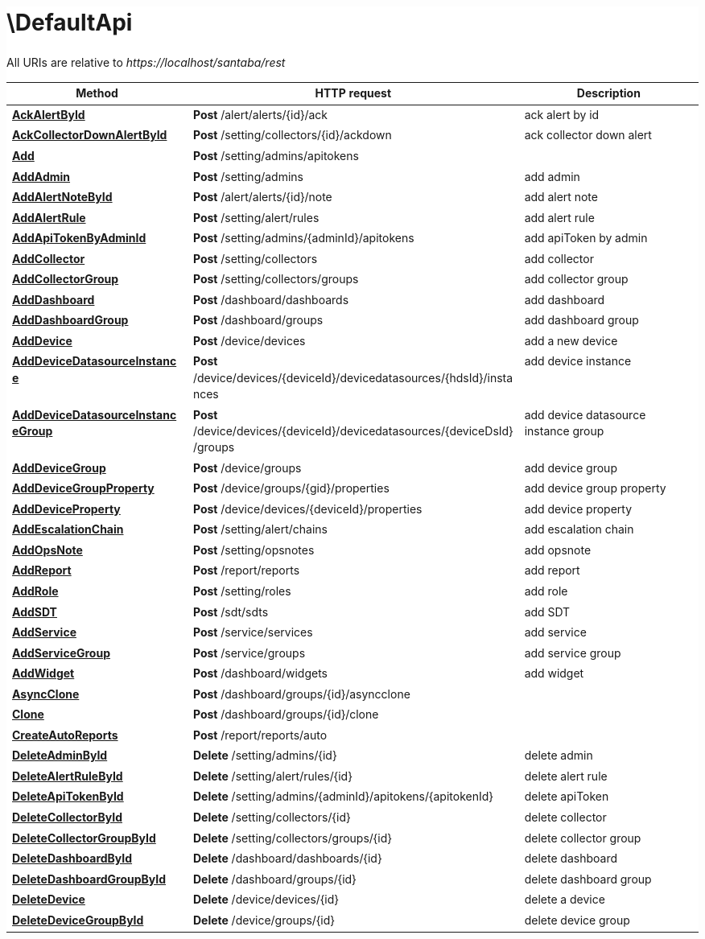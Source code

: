 # \DefaultApi

All URIs are relative to *https://localhost/santaba/rest*

Method | HTTP request | Description
------------- | ------------- | -------------
[**AckAlertById**](DefaultApi.md#AckAlertById) | **Post** /alert/alerts/{id}/ack | ack alert by id
[**AckCollectorDownAlertById**](DefaultApi.md#AckCollectorDownAlertById) | **Post** /setting/collectors/{id}/ackdown | ack collector down alert
[**Add**](DefaultApi.md#Add) | **Post** /setting/admins/apitokens | 
[**AddAdmin**](DefaultApi.md#AddAdmin) | **Post** /setting/admins | add admin
[**AddAlertNoteById**](DefaultApi.md#AddAlertNoteById) | **Post** /alert/alerts/{id}/note | add alert note
[**AddAlertRule**](DefaultApi.md#AddAlertRule) | **Post** /setting/alert/rules | add alert rule
[**AddApiTokenByAdminId**](DefaultApi.md#AddApiTokenByAdminId) | **Post** /setting/admins/{adminId}/apitokens | add apiToken by admin
[**AddCollector**](DefaultApi.md#AddCollector) | **Post** /setting/collectors | add collector
[**AddCollectorGroup**](DefaultApi.md#AddCollectorGroup) | **Post** /setting/collectors/groups | add collector group
[**AddDashboard**](DefaultApi.md#AddDashboard) | **Post** /dashboard/dashboards | add dashboard
[**AddDashboardGroup**](DefaultApi.md#AddDashboardGroup) | **Post** /dashboard/groups | add dashboard group
[**AddDevice**](DefaultApi.md#AddDevice) | **Post** /device/devices | add a new device
[**AddDeviceDatasourceInstance**](DefaultApi.md#AddDeviceDatasourceInstance) | **Post** /device/devices/{deviceId}/devicedatasources/{hdsId}/instances | add device instance 
[**AddDeviceDatasourceInstanceGroup**](DefaultApi.md#AddDeviceDatasourceInstanceGroup) | **Post** /device/devices/{deviceId}/devicedatasources/{deviceDsId}/groups | add device datasource instance group 
[**AddDeviceGroup**](DefaultApi.md#AddDeviceGroup) | **Post** /device/groups | add device group
[**AddDeviceGroupProperty**](DefaultApi.md#AddDeviceGroupProperty) | **Post** /device/groups/{gid}/properties | add device group property
[**AddDeviceProperty**](DefaultApi.md#AddDeviceProperty) | **Post** /device/devices/{deviceId}/properties | add device property
[**AddEscalationChain**](DefaultApi.md#AddEscalationChain) | **Post** /setting/alert/chains | add escalation chain
[**AddOpsNote**](DefaultApi.md#AddOpsNote) | **Post** /setting/opsnotes | add opsnote
[**AddReport**](DefaultApi.md#AddReport) | **Post** /report/reports | add report
[**AddRole**](DefaultApi.md#AddRole) | **Post** /setting/roles | add role
[**AddSDT**](DefaultApi.md#AddSDT) | **Post** /sdt/sdts | add SDT
[**AddService**](DefaultApi.md#AddService) | **Post** /service/services | add service
[**AddServiceGroup**](DefaultApi.md#AddServiceGroup) | **Post** /service/groups | add service group
[**AddWidget**](DefaultApi.md#AddWidget) | **Post** /dashboard/widgets | add widget
[**AsyncClone**](DefaultApi.md#AsyncClone) | **Post** /dashboard/groups/{id}/asyncclone | 
[**Clone**](DefaultApi.md#Clone) | **Post** /dashboard/groups/{id}/clone | 
[**CreateAutoReports**](DefaultApi.md#CreateAutoReports) | **Post** /report/reports/auto | 
[**DeleteAdminById**](DefaultApi.md#DeleteAdminById) | **Delete** /setting/admins/{id} | delete admin
[**DeleteAlertRuleById**](DefaultApi.md#DeleteAlertRuleById) | **Delete** /setting/alert/rules/{id} | delete alert rule
[**DeleteApiTokenById**](DefaultApi.md#DeleteApiTokenById) | **Delete** /setting/admins/{adminId}/apitokens/{apitokenId} | delete apiToken 
[**DeleteCollectorById**](DefaultApi.md#DeleteCollectorById) | **Delete** /setting/collectors/{id} | delete collector
[**DeleteCollectorGroupById**](DefaultApi.md#DeleteCollectorGroupById) | **Delete** /setting/collectors/groups/{id} | delete collector group
[**DeleteDashboardById**](DefaultApi.md#DeleteDashboardById) | **Delete** /dashboard/dashboards/{id} | delete dashboard
[**DeleteDashboardGroupById**](DefaultApi.md#DeleteDashboardGroupById) | **Delete** /dashboard/groups/{id} | delete dashboard group
[**DeleteDevice**](DefaultApi.md#DeleteDevice) | **Delete** /device/devices/{id} | delete a device
[**DeleteDeviceGroupById**](DefaultApi.md#DeleteDeviceGroupById) | **Delete** /device/groups/{id} | delete device group